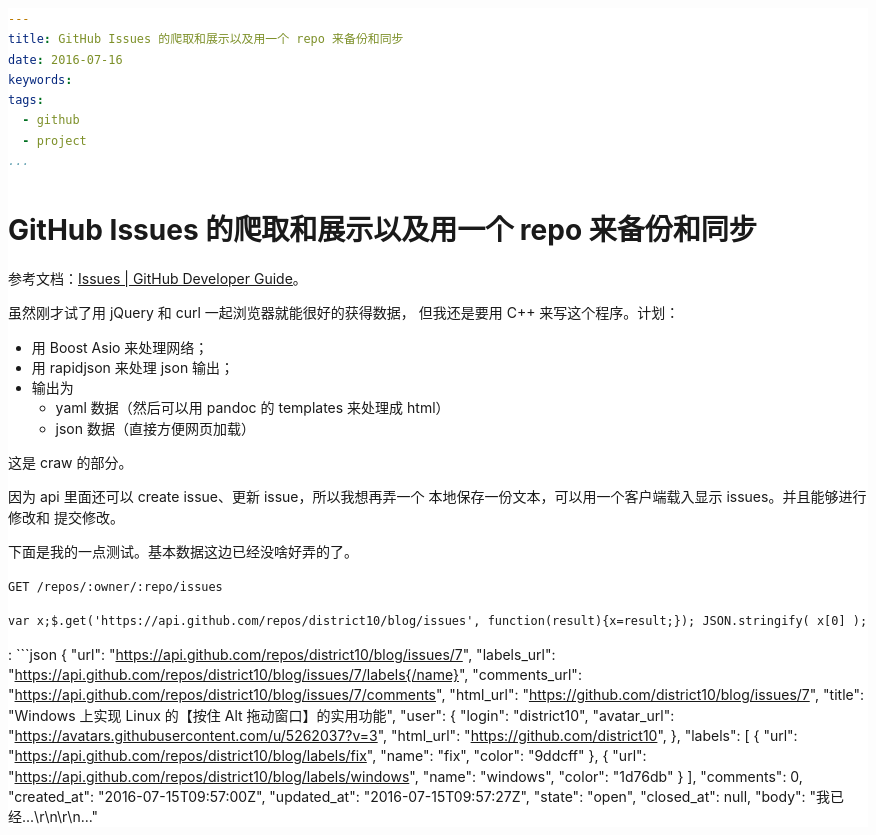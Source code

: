 ```yaml
---
title: GitHub Issues 的爬取和展示以及用一个 repo 来备份和同步
date: 2016-07-16
keywords:
tags:
  - github
  - project
...
```


GitHub Issues 的爬取和展示以及用一个 repo 来备份和同步
======================================================

参考文档：[Issues | GitHub Developer Guide](https://developer.github.com/v3/issues/)。

虽然刚才试了用 jQuery 和 curl 一起浏览器就能很好的获得数据，
但我还是要用 C++ 来写这个程序。计划：

-   用 Boost Asio 来处理网络；
-   用 rapidjson 来处理 json 输出；
-   输出为
    +   yaml 数据（然后可以用 pandoc 的 templates 来处理成 html）
    +   json 数据（直接方便网页加载）

这是 craw 的部分。

因为 api 里面还可以 create issue、更新 issue，所以我想再弄一个
本地保存一份文本，可以用一个客户端载入显示 issues。并且能够进行修改和
提交修改。

下面是我的一点测试。基本数据这边已经没啥好弄的了。

`GET /repos/:owner/:repo/issues`

`var x;$.get('https://api.github.com/repos/district10/blog/issues', function(result){x=result;}); JSON.stringify( x[0] );`

:   ```json
    {
        "url": "https://api.github.com/repos/district10/blog/issues/7",
        "labels_url": "https://api.github.com/repos/district10/blog/issues/7/labels{/name}",
        "comments_url": "https://api.github.com/repos/district10/blog/issues/7/comments",
        "html_url": "https://github.com/district10/blog/issues/7",
        "title": "Windows 上实现 Linux 的【按住 Alt 拖动窗口】的实用功能",
        "user": {
            "login": "district10",
            "avatar_url": "https://avatars.githubusercontent.com/u/5262037?v=3",
            "html_url": "https://github.com/district10",
        },
        "labels": [
            {
                "url": "https://api.github.com/repos/district10/blog/labels/fix",
                "name": "fix",
                "color": "9ddcff"
            },
            {
                "url": "https://api.github.com/repos/district10/blog/labels/windows",
                "name": "windows",
                "color": "1d76db"
            }
        ],
        "comments": 0,
        "created_at": "2016-07-15T09:57:00Z",
        "updated_at": "2016-07-15T09:57:27Z",
        "state": "open",
        "closed_at": null,
        "body": "我已经...\r\n\r\n..."